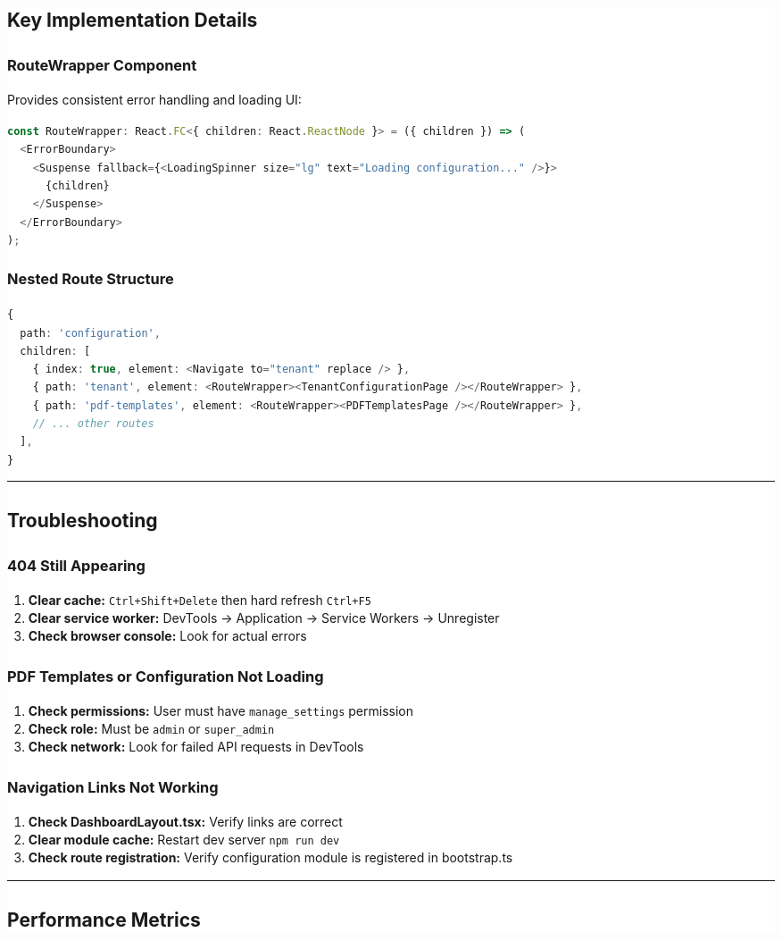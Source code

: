 
## Key Implementation Details

### RouteWrapper Component
Provides consistent error handling and loading UI:
```typescript
const RouteWrapper: React.FC<{ children: React.ReactNode }> = ({ children }) => (
  <ErrorBoundary>
    <Suspense fallback={<LoadingSpinner size="lg" text="Loading configuration..." />}>
      {children}
    </Suspense>
  </ErrorBoundary>
);
```

### Nested Route Structure
```typescript
{
  path: 'configuration',
  children: [
    { index: true, element: <Navigate to="tenant" replace /> },
    { path: 'tenant', element: <RouteWrapper><TenantConfigurationPage /></RouteWrapper> },
    { path: 'pdf-templates', element: <RouteWrapper><PDFTemplatesPage /></RouteWrapper> },
    // ... other routes
  ],
}
```

---

## Troubleshooting

### 404 Still Appearing
1. **Clear cache:** `Ctrl+Shift+Delete` then hard refresh `Ctrl+F5`
2. **Clear service worker:** DevTools → Application → Service Workers → Unregister
3. **Check browser console:** Look for actual errors

### PDF Templates or Configuration Not Loading
1. **Check permissions:** User must have `manage_settings` permission
2. **Check role:** Must be `admin` or `super_admin`
3. **Check network:** Look for failed API requests in DevTools

### Navigation Links Not Working
1. **Check DashboardLayout.tsx:** Verify links are correct
2. **Clear module cache:** Restart dev server `npm run dev`
3. **Check route registration:** Verify configuration module is registered in bootstrap.ts

---

## Performance Metrics
